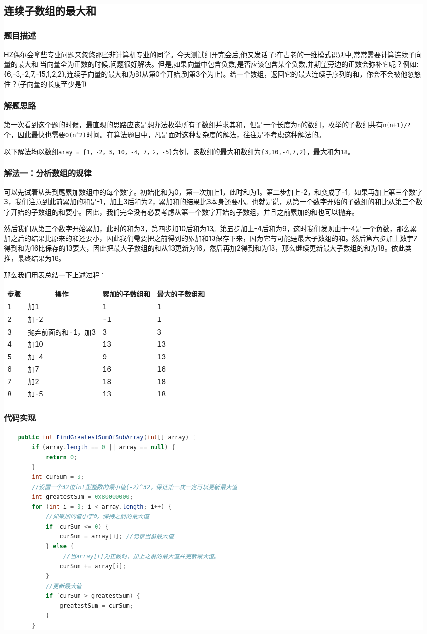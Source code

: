 ## 连续子数组的最大和

### 题目描述

HZ偶尔会拿些专业问题来忽悠那些非计算机专业的同学。今天测试组开完会后,他又发话了:在古老的一维模式识别中,常常需要计算连续子向量的最大和,当向量全为正数的时候,问题很好解决。但是,如果向量中包含负数,是否应该包含某个负数,并期望旁边的正数会弥补它呢？例如:{6,-3,-2,7,-15,1,2,2},连续子向量的最大和为8(从第0个开始,到第3个为止)。给一个数组，返回它的最大连续子序列的和，你会不会被他忽悠住？(子向量的长度至少是1) 

### 解题思路

第一次看到这个题的时候，最直观的思路应该是想办法枚举所有子数组并求其和，但是一个长度为`n`的数组，枚举的子数组共有`n(n+1)/2`个，因此最快也需要`O(n^2)`时间。在算法题目中，凡是面对这种复杂度的解法，往往是不考虑这种解法的。

以下解法均以数组`aray = {1，-2，3，10，-4，7，2，-5}`为例，该数组的最大和数组为`{3,10,-4,7,2}`，最大和为`18`。

### 解法一：分析数组的规律

可以先试着从头到尾累加数组中的每个数字。初始化和为0，第一次加上1，此时和为1。第二步加上-2，和变成了-1，如果再加上第三个数字3，我们注意到此前累加的和是-1，加上3后和为2，累加和的结果比3本身还要小。也就是说，从第一个数字开始的子数组的和比从第三个数字开始的子数组的和要小。因此，我们完全没有必要考虑从第一个数字开始的子数组，并且之前累加的和也可以抛弃。

然后我们从第三个数字开始累加，此时的和为3，第四步加10后和为13。第五步加上-4后和为9，这时我们发现由于-4是一个负数，那么累加之后的结果比原来的和还要小，因此我们需要把之前得到的累加和13保存下来，因为它有可能是最大子数组的和。然后第六步加上数字7得到和为16比保存的13要大，因此把最大子数组的和从13更新为16，然后再加2得到和为18，那么继续更新最大子数组的和为18。依此类推，最终结果为18。

那么我们用表总结一下上述过程：

| 步骤 | 操作                | 累加的子数组和 | 最大的子数组和 |
| ---- | ------------------- | -------------- | -------------- |
| 1    | 加1                 | 1              | 1              |
| 2    | 加-2                | -1             | 1              |
| 3    | 抛弃前面的和-1，加3 | 3              | 3              |
| 4    | 加10                | 13             | 13             |
| 5    | 加-4                | 9              | 13             |
| 6    | 加7                 | 16             | 16             |
| 7    | 加2                 | 18             | 18             |
| 8    | 加-5                | 13             | 18             |

### 代码实现

```java
    public int FindGreatestSumOfSubArray(int[] array) {
        if (array.length == 0 || array == null) {
            return 0;
        }
        int curSum = 0;
        //设置一个32位int型整数的最小值(-2)^32，保证第一次一定可以更新最大值
        int greatestSum = 0x80000000;
        for (int i = 0; i < array.length; i++) {
            //如果加的值小于0，保持之前的最大值
            if (curSum <= 0) {
                curSum = array[i]; //记录当前最大值
            } else {
                 //当array[i]为正数时，加上之前的最大值并更新最大值。
                curSum += array[i];
            }
            //更新最大值
            if (curSum > greatestSum) {
                greatestSum = curSum;
            }
        }
```